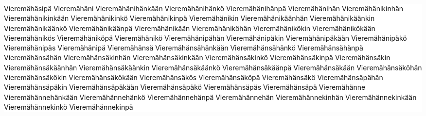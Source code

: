 Vieremähäsipä
Vieremähäni
Vieremähänihänkään
Vieremähänihänkö
Vieremähänihänpä
Vieremähänihän
Vieremähänikinhän
Vieremähänikinkään
Vieremähänikinkö
Vieremähänikinpä
Vieremähänikin
Vieremähänikäänhän
Vieremähänikäänkin
Vieremähänikäänkö
Vieremähänikäänpä
Vieremähänikään
Vieremähäniköhän
Vieremähänikökin
Vieremähänikökään
Vieremähänikös
Vieremähäniköpä
Vieremähänikö
Vieremähänipähän
Vieremähänipäkin
Vieremähänipäkään
Vieremähänipäkö
Vieremähänipäs
Vieremähänipä
Vieremähänsä
Vieremähänsähänkään
Vieremähänsähänkö
Vieremähänsähänpä
Vieremähänsähän
Vieremähänsäkinhän
Vieremähänsäkinkään
Vieremähänsäkinkö
Vieremähänsäkinpä
Vieremähänsäkin
Vieremähänsäkäänhän
Vieremähänsäkäänkin
Vieremähänsäkäänkö
Vieremähänsäkäänpä
Vieremähänsäkään
Vieremähänsäköhän
Vieremähänsäkökin
Vieremähänsäkökään
Vieremähänsäkös
Vieremähänsäköpä
Vieremähänsäkö
Vieremähänsäpähän
Vieremähänsäpäkin
Vieremähänsäpäkään
Vieremähänsäpäkö
Vieremähänsäpäs
Vieremähänsäpä
Vieremähänne
Vieremähännehänkään
Vieremähännehänkö
Vieremähännehänpä
Vieremähännehän
Vieremähännekinhän
Vieremähännekinkään
Vieremähännekinkö
Vieremähännekinpä
